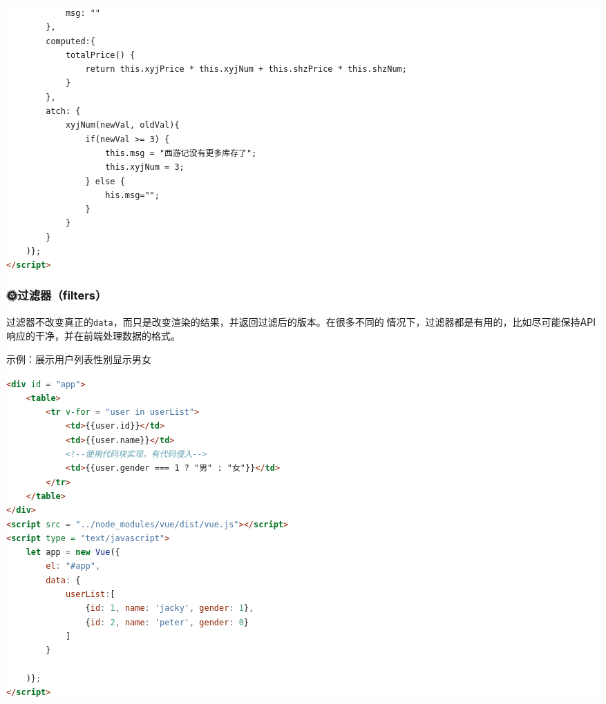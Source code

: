```html
            msg: ""
        },
        computed:{
            totalPrice() {
                return this.xyjPrice * this.xyjNum + this.shzPrice * this.shzNum;
            }
        },
        atch: {
            xyjNum(newVal, oldVal){
                if(newVal >= 3) {
                    this.msg = "西游记没有更多库存了";
                    this.xyjNum = 3;
                } else {
                    his.msg="";
                }
            }
        }
    )};
</script>
```

### :sun_with_face:过滤器（filters）

过滤器不改变真正的`data`，而只是改变渲染的结果，并返回过滤后的版本。在很多不同的
情况下，过滤器都是有用的，比如尽可能保持API响应的干净，并在前端处理数据的格式。

示例：展示用户列表性别显示男女

```html
<div id = "app">
    <table>
        <tr v-for = "user in userList">
            <td>{{user.id}}</td>
            <td>{{user.name}}</td>
            <!--使用代码块实现，有代码侵入-->
            <td>{{user.gender === 1 ? "男" : "女"}}</td>
        </tr>
    </table>
</div>
<script src = "../node_modules/vue/dist/vue.js"></script>
<script type = "text/javascript">
    let app = new Vue({
        el: "#app",
        data: {
            userList:[
                {id: 1, name: 'jacky', gender: 1},
                {id: 2, name: 'peter', gender: 0}
            ]
        }
        
    )};
</script>
```
